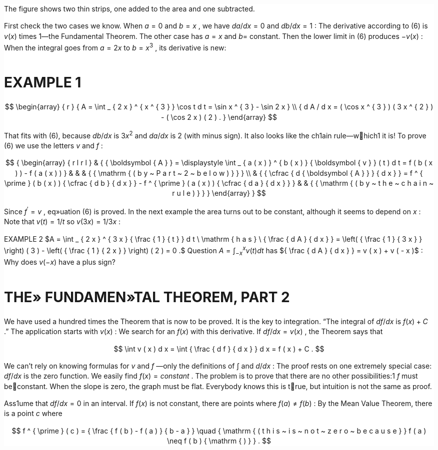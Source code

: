 The figure shows two thin strips, one added to the area and one subtracted.

First check the two cases we know. When $a = 0$ and $b = x$ , we have $d a / d x = 0$ and $d b / d x = 1$ : The derivative according to (6) is $v ( x )$ times 1—the Fundamental Theorem. The other case has $a = x$ and $b =$ constant. Then the lower limit in (6) produces $- v ( x )$ : When the integral goes from $a = 2 x$ to $b = x ^ { 3 }$ , its derivative is new:

# EXAMPLE 1

$$
\begin{array} { r } { A = \int _ { 2 x } ^ { x ^ { 3 } } \cos t d t = \sin x ^ { 3 } - \sin 2 x } \\ { d A / d x = ( \cos x ^ { 3 } ) ( 3 x ^ { 2 } ) - ( \cos 2 x ) ( 2 ) . } \end{array}
$$

That fits with (6), because $d b / d x$ is $3 x ^ { 2 }$ and $d a / d x$ is 2 (with minus sign). It also looks like the ch1ain rule—which1 it is! To prove (6) we use the letters $v$ and $f$ :

$$
{ \begin{array} { r l r l } & { { \boldsymbol { A } } = \displaystyle \int _ { a ( x ) } ^ { b ( x ) } { \boldsymbol { v } } ( t ) d t = f ( b ( x ) ) - f ( a ( x ) ) } & & & { { \mathrm { ( b y ~ P a r t ~ 2 ~ b e l o w ) } } } \\ & { { \cfrac { d { \boldsymbol { A } } } { d x } } = f ^ { \prime } ( b ( x ) ) { \cfrac { d b } { d x } } - f ^ { \prime } ( a ( x ) ) { \cfrac { d a } { d x } } } & & { { \mathrm { ( b y ~ t h e ~ c h a i n ~ r u l e ) } } } \end{array} }
$$

Since $f ^ { \prime } = v$ , eq»uation (6) is proved. In the next example the area turns out to be constant, although it seems to depend on $x$ : Note that $v ( t ) = 1 / t$ so $v ( 3 x ) = 1 / 3 x$ :

EXAMPLE 2 $A = \int _ { 2 x } ^ { 3 x } { \frac { 1 } { t } } d t \ \mathrm { h a s } \ { \frac { d A } { d x } } = \left( { \frac { 1 } { 3 x } } \right) ( 3 ) - \left( { \frac { 1 } { 2 x } } \right) ( 2 ) = 0 .$ Question $A = \int _ { - x } ^ { x } v ( t ) d t$ has ${ \frac { d A } { d x } } = v ( x ) + v ( - x )$ : Why does $v ( - x )$ have a plus sign?

# THE» FUNDAMEN»TAL THEOREM, PART 2

We have used a hundred times the Theorem that is now to be proved. It is the key to integration. “The integral of $d f / d x$ is $f ( x ) + C$ .” The application starts with $v ( x )$ : We search for an $f ( x )$ with this derivative. If $d f / d x = v ( x )$ , the Theorem says that

$$
\int v ( x ) d x = \int { \frac { d f } { d x } } d x = f ( x ) + C .
$$

We can’t rely on knowing formulas for $v$ and $f$ —only the definitions of $\scriptstyle \int$ and $d / d x$ : The proof rests on one extremely special case: $d f / d x$ is the zero function. We easily find $f ( x ) = c o n s t a n t$ . The problem is to prove that there are no other possibilities:1 $f$ must beconstant. When the slope is zero, the graph must be flat. Everybody knows this is true, but intuition is not the same as proof.

Ass1ume that $d f / d x = 0$ in an interval. If $f ( x )$ is not constant, there are points where $f ( a ) \neq f ( b )$ : By the Mean Value Theorem, there is a point $c$ where

$$
f ^ { \prime } ( c ) = { \frac { f ( b ) - f ( a ) } { b - a } } \quad { \mathrm { ( t h i s ~ i s ~ n o t ~ z e r o ~ b e c a u s e } } f ( a ) \neq f ( b ) { \mathrm { ) } } .
$$

